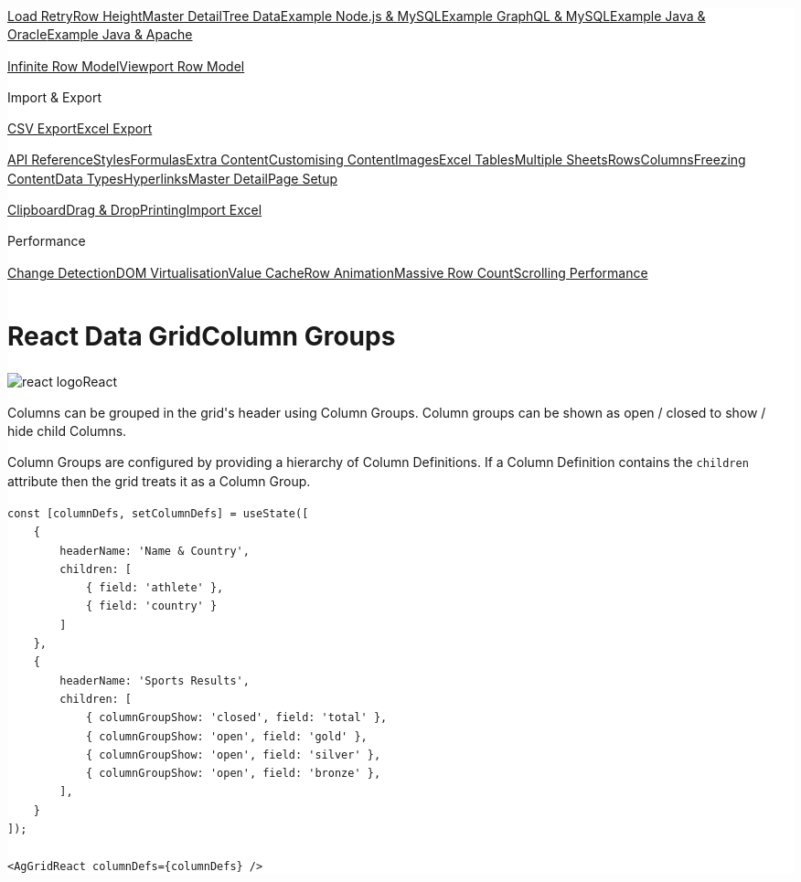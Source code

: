 [Load Retry](/react-data-grid/server-side-model-retry/)[Row Height](/react-data-grid/server-side-model-row-height/)[Master Detail](/react-data-grid/server-side-model-master-detail/)[Tree Data](/react-data-grid/server-side-model-tree-data/)[Example Node.js & MySQL](/react-data-grid/server-side-operations-nodejs/)[Example GraphQL & MySQL](/react-data-grid/server-side-operations-graphql/)[Example Java & Oracle](/react-data-grid/server-side-operations-oracle/)[Example Java & Apache](/react-data-grid/server-side-operations-spark/)

[Infinite Row Model](/react-data-grid/infinite-scrolling/)[Viewport Row Model](/react-data-grid/viewport/)

Import & Export

[CSV Export](/react-data-grid/csv-export/)[Excel Export](/react-data-grid/excel-export/)

[API Reference](/react-data-grid/excel-export-api/)[Styles](/react-data-grid/excel-export-styles/)[Formulas](/react-data-grid/excel-export-formulas/)[Extra Content](/react-data-grid/excel-export-extra-content/)[Customising Content](/react-data-grid/excel-export-customising-content/)[Images](/react-data-grid/excel-export-images/)[Excel Tables](/react-data-grid/excel-export-tables/)[Multiple Sheets](/react-data-grid/excel-export-multiple-sheets/)[Rows](/react-data-grid/excel-export-rows/)[Columns](/react-data-grid/excel-export-columns/)[Freezing Content](/react-data-grid/excel-export-freeze/)[Data Types](/react-data-grid/excel-export-data-types/)[Hyperlinks](/react-data-grid/excel-export-hyperlinks/)[Master Detail](/react-data-grid/excel-export-master-detail/)[Page Setup](/react-data-grid/excel-export-page-setup/)

[Clipboard](/react-data-grid/clipboard/)[Drag & Drop](/react-data-grid/drag-and-drop/)[Printing](/react-data-grid/printing/)[Import Excel](/react-data-grid/excel-import/)

Performance

[Change Detection](/react-data-grid/change-detection/)[DOM Virtualisation](/react-data-grid/dom-virtualisation/)[Value Cache](/react-data-grid/value-cache/)[Row Animation](/react-data-grid/row-animation/)[Massive Row Count](/react-data-grid/massive-row-count/)[Scrolling Performance](/react-data-grid/scrolling-performance/)

# React Data GridColumn Groups

![react logo](/_astro/react.CtDRhtxt.svg)React

Columns can be grouped in the grid's header using Column Groups. Column groups can be shown as open / closed to show / hide child Columns.

Column Groups are configured by providing a hierarchy of Column Definitions. If a Column Definition contains the `children` attribute then the grid treats it as a Column Group.

```
const [columnDefs, setColumnDefs] = useState([
    {
        headerName: 'Name & Country',
        children: [
            { field: 'athlete' },
            { field: 'country' }
        ]
    },
    {
        headerName: 'Sports Results',
        children: [
            { columnGroupShow: 'closed', field: 'total' },
            { columnGroupShow: 'open', field: 'gold' },
            { columnGroupShow: 'open', field: 'silver' },
            { columnGroupShow: 'open', field: 'bronze' },
        ],
    }
]);

<AgGridReact columnDefs={columnDefs} />
```
